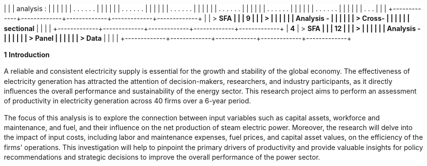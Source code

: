 |             |             | analysis :  |             |             |
|             |             | . . . . . . |             |             |
|             |             | . . . . . . |             |             |
|             |             | . . . . . . |             |             |
|             |             | . . . . . . |             |             |
|             |             | . . . . . . |             |             |
|             |             | . . . . . . |             |             |
|             |             | . . .       |             |             |
+-------------+-------------+-------------+-------------+-------------+
|             | > **SFA     |             |             | **9**       |
|             | >           |             |             |             |
|             |  Analysis - |             |             |             |
|             | > Cross-    |             |             |             |
|             | sectional** |             |             |             |
+-------------+-------------+-------------+-------------+-------------+
| **4**       | > **SFA     |             |             | **12**      |
|             | >           |             |             |             |
|             |  Analysis - |             |             |             |
|             | > Panel     |             |             |             |
|             | > Data**    |             |             |             |
+-------------+-------------+-------------+-------------+-------------+

**1** **Introduction**

A reliable and consistent electricity supply is essential for the growth
and stability of the global economy. The effectiveness of electricity
generation has attracted the attention of decision-makers, researchers,
and industry participants, as it directly influences the overall
performance and sustainability of the energy sector. This research
project aims to perform an assessment of productivity in electricity
generation across 40 firms over a 6-year period.

The focus of this analysis is to explore the connection between input
variables such as capital assets, workforce and maintenance, and fuel,
and their influence on the net production of steam electric power.
Moreover, the research will delve into the impact of input costs,
including labor and maintenance expenses, fuel prices, and capital asset
values, on the efficiency of the firms' operations. This investigation
will help to pinpoint the primary drivers of productivity and provide
valuable insights for policy recommendations and strategic decisions to
improve the overall performance of the power sector.
